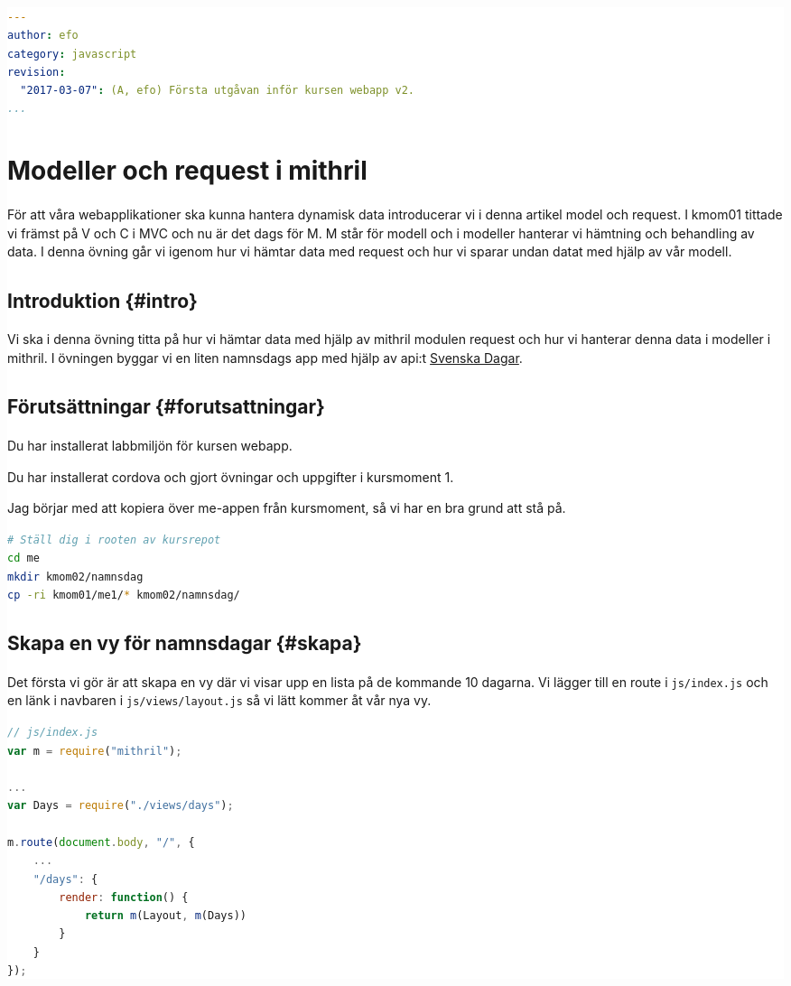 ```yaml
---
author: efo
category: javascript
revision:
  "2017-03-07": (A, efo) Första utgåvan inför kursen webapp v2.
...
```

Modeller och request i mithril
==================================

För att våra webapplikationer ska kunna hantera dynamisk data introducerar vi i denna artikel model och request. I kmom01 tittade vi främst på V och C i MVC och nu är det dags för M. M står för modell och i modeller hanterar vi hämtning och behandling av data. I denna övning går vi igenom hur vi hämtar data med request och hur vi sparar undan datat med hjälp av vår modell.





Introduktion {#intro}
--------------------------------------

Vi ska i denna övning titta på hur vi hämtar data med hjälp av mithril modulen request och hur vi hanterar denna data i modeller i mithril. I övningen byggar vi en liten namnsdags app med hjälp av api:t [Svenska Dagar](http://api.dryg.net/).



Förutsättningar {#forutsattningar}
--------------------------------------
Du har installerat labbmiljön för kursen webapp.

Du har installerat cordova och gjort övningar och uppgifter i kursmoment 1.

Jag börjar med att kopiera över me-appen från kursmoment, så vi har en bra grund att stå på.

```bash
# Ställ dig i rooten av kursrepot
cd me
mkdir kmom02/namnsdag
cp -ri kmom01/me1/* kmom02/namnsdag/
```



Skapa en vy för namnsdagar {#skapa}
--------------------------------------
Det första vi gör är att skapa en vy där vi visar upp en lista på de kommande 10 dagarna. Vi lägger till en route i `js/index.js` och en länk i navbaren i `js/views/layout.js` så vi lätt kommer åt vår nya vy.

```javascript
// js/index.js
var m = require("mithril");

...
var Days = require("./views/days");

m.route(document.body, "/", {
    ...
    "/days": {
        render: function() {
            return m(Layout, m(Days))
        }
    }
});
```
